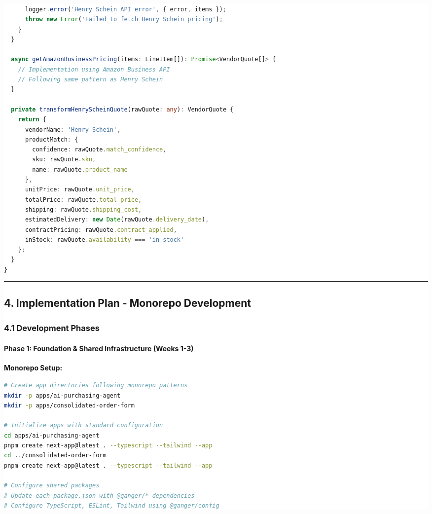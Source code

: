 ```typescript
      logger.error('Henry Schein API error', { error, items });
      throw new Error('Failed to fetch Henry Schein pricing');
    }
  }

  async getAmazonBusinessPricing(items: LineItem[]): Promise<VendorQuote[]> {
    // Implementation using Amazon Business API
    // Following same pattern as Henry Schein
  }

  private transformHenryScheinQuote(rawQuote: any): VendorQuote {
    return {
      vendorName: 'Henry Schein',
      productMatch: {
        confidence: rawQuote.match_confidence,
        sku: rawQuote.sku,
        name: rawQuote.product_name
      },
      unitPrice: rawQuote.unit_price,
      totalPrice: rawQuote.total_price,
      shipping: rawQuote.shipping_cost,
      estimatedDelivery: new Date(rawQuote.delivery_date),
      contractPricing: rawQuote.contract_applied,
      inStock: rawQuote.availability === 'in_stock'
    };
  }
}
```

---

## 4. Implementation Plan - Monorepo Development

### 4.1 Development Phases

#### **Phase 1: Foundation & Shared Infrastructure (Weeks 1-3)**
**Monorepo Setup:**
```bash
# Create app directories following monorepo patterns
mkdir -p apps/ai-purchasing-agent
mkdir -p apps/consolidated-order-form

# Initialize apps with standard configuration
cd apps/ai-purchasing-agent
pnpm create next-app@latest . --typescript --tailwind --app
cd ../consolidated-order-form  
pnpm create next-app@latest . --typescript --tailwind --app

# Configure shared packages
# Update each package.json with @ganger/* dependencies
# Configure TypeScript, ESLint, Tailwind using @ganger/config
```
